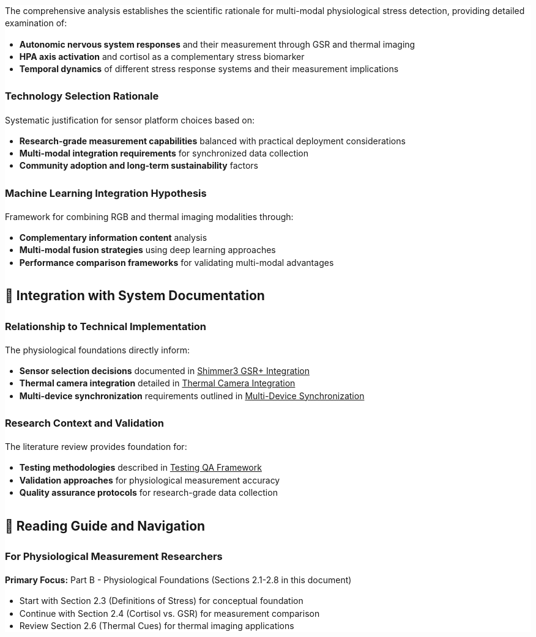 The comprehensive analysis establishes the scientific rationale for multi-modal physiological stress detection,
providing detailed examination of:

- **Autonomic nervous system responses** and their measurement through GSR and thermal imaging
- **HPA axis activation** and cortisol as a complementary stress biomarker
- **Temporal dynamics** of different stress response systems and their measurement implications

### Technology Selection Rationale

Systematic justification for sensor platform choices based on:

- **Research-grade measurement capabilities** balanced with practical deployment considerations
- **Multi-modal integration requirements** for synchronized data collection
- **Community adoption and long-term sustainability** factors

### Machine Learning Integration Hypothesis

Framework for combining RGB and thermal imaging modalities through:

- **Complementary information content** analysis
- **Multi-modal fusion strategies** using deep learning approaches
- **Performance comparison frameworks** for validating multi-modal advantages

## 🔗 Integration with System Documentation

### Relationship to Technical Implementation

The physiological foundations directly inform:

- **Sensor selection decisions** documented
  in [Shimmer3 GSR+ Integration](../05_Shimmer3_GSR_Plus_Integration_Comprehensive.md)
- **Thermal camera integration** detailed
  in [Thermal Camera Integration](../06_Thermal_Camera_Integration_TopDon_TC001_Comprehensive.md)
- **Multi-device synchronization** requirements outlined
  in [Multi-Device Synchronization](../01_Multi_Device_Synchronization_System_Comprehensive.md)

### Research Context and Validation

The literature review provides foundation for:

- **Testing methodologies** described in [Testing QA Framework](../08_Testing_QA_Framework_Comprehensive.md)
- **Validation approaches** for physiological measurement accuracy
- **Quality assurance protocols** for research-grade data collection

## 📖 Reading Guide and Navigation

### For Physiological Measurement Researchers

**Primary Focus:** Part B - Physiological Foundations (Sections 2.1-2.8 in this document)

- Start with Section 2.3 (Definitions of Stress) for conceptual foundation
- Continue with Section 2.4 (Cortisol vs. GSR) for measurement comparison
- Review Section 2.6 (Thermal Cues) for thermal imaging applications
